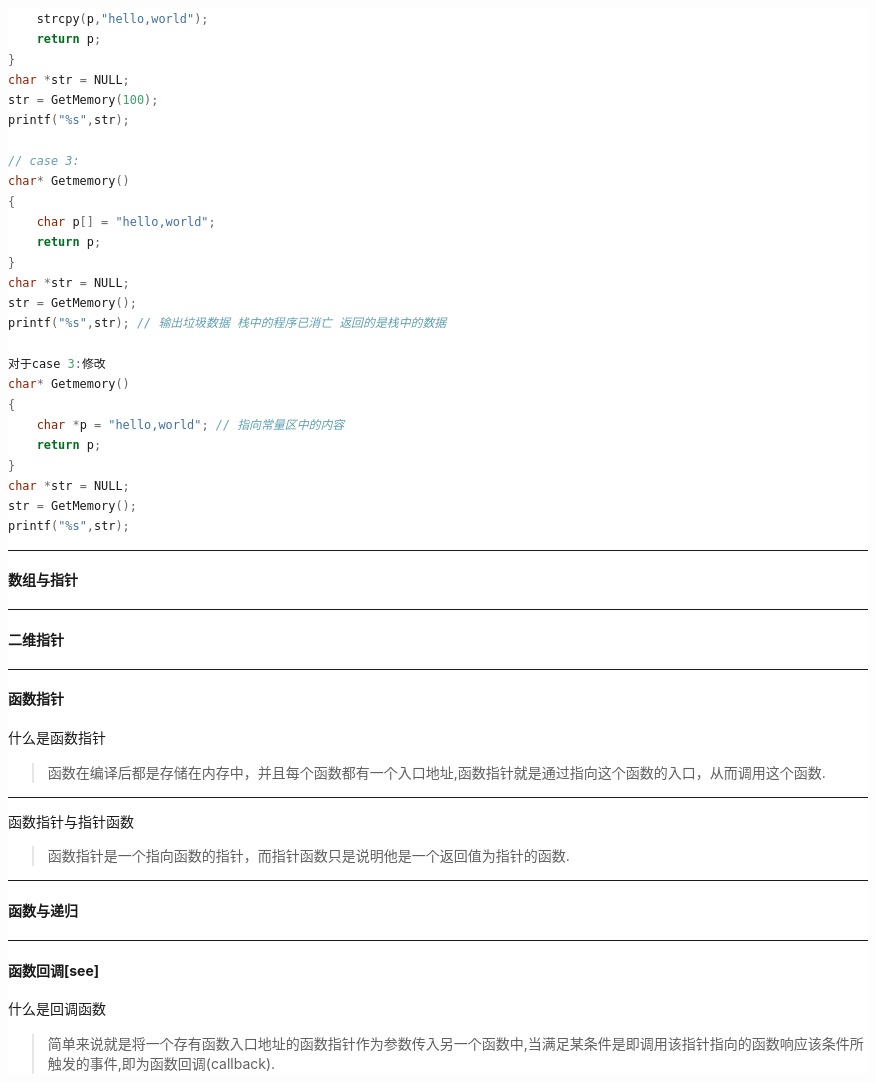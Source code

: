 ```C
	strcpy(p,"hello,world");
	return p;
}
char *str = NULL;
str = GetMemory(100);
printf("%s",str); 

// case 3:
char* Getmemory()
{
	char p[] = "hello,world";
	return p;
}
char *str = NULL;
str = GetMemory();
printf("%s",str); // 输出垃圾数据 栈中的程序已消亡 返回的是栈中的数据

对于case 3:修改
char* Getmemory()
{
	char *p = "hello,world"; // 指向常量区中的内容
	return p;
}
char *str = NULL;
str = GetMemory();
printf("%s",str);


```


---

#### 数组与指针
---
#### 二维指针
---
#### 函数指针
什么是函数指针
> 函数在编译后都是存储在内存中，并且每个函数都有一个入口地址,函数指针就是通过指向这个函数的入口，从而调用这个函数.
---
函数指针与指针函数
> 函数指针是一个指向函数的指针，而指针函数只是说明他是一个返回值为指针的函数.
---
#### 函数与递归 
---
#### 函数回调[see]
什么是回调函数
> 简单来说就是将一个存有函数入口地址的函数指针作为参数传入另一个函数中,当满足某条件是即调用该指针指向的函数响应该条件所触发的事件,即为函数回调(callback).

